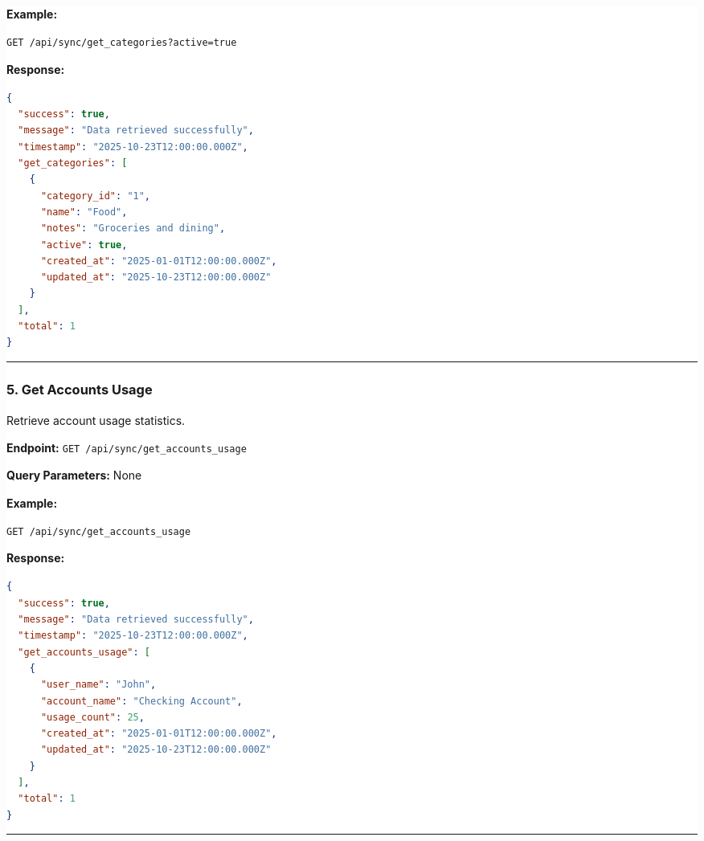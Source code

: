 **Example:**
```
GET /api/sync/get_categories?active=true
```

**Response:**
```json
{
  "success": true,
  "message": "Data retrieved successfully",
  "timestamp": "2025-10-23T12:00:00.000Z",
  "get_categories": [
    {
      "category_id": "1",
      "name": "Food",
      "notes": "Groceries and dining",
      "active": true,
      "created_at": "2025-01-01T12:00:00.000Z",
      "updated_at": "2025-10-23T12:00:00.000Z"
    }
  ],
  "total": 1
}
```

---

### 5. Get Accounts Usage
Retrieve account usage statistics.

**Endpoint:** `GET /api/sync/get_accounts_usage`

**Query Parameters:** None

**Example:**
```
GET /api/sync/get_accounts_usage
```

**Response:**
```json
{
  "success": true,
  "message": "Data retrieved successfully",
  "timestamp": "2025-10-23T12:00:00.000Z",
  "get_accounts_usage": [
    {
      "user_name": "John",
      "account_name": "Checking Account",
      "usage_count": 25,
      "created_at": "2025-01-01T12:00:00.000Z",
      "updated_at": "2025-10-23T12:00:00.000Z"
    }
  ],
  "total": 1
}
```

---